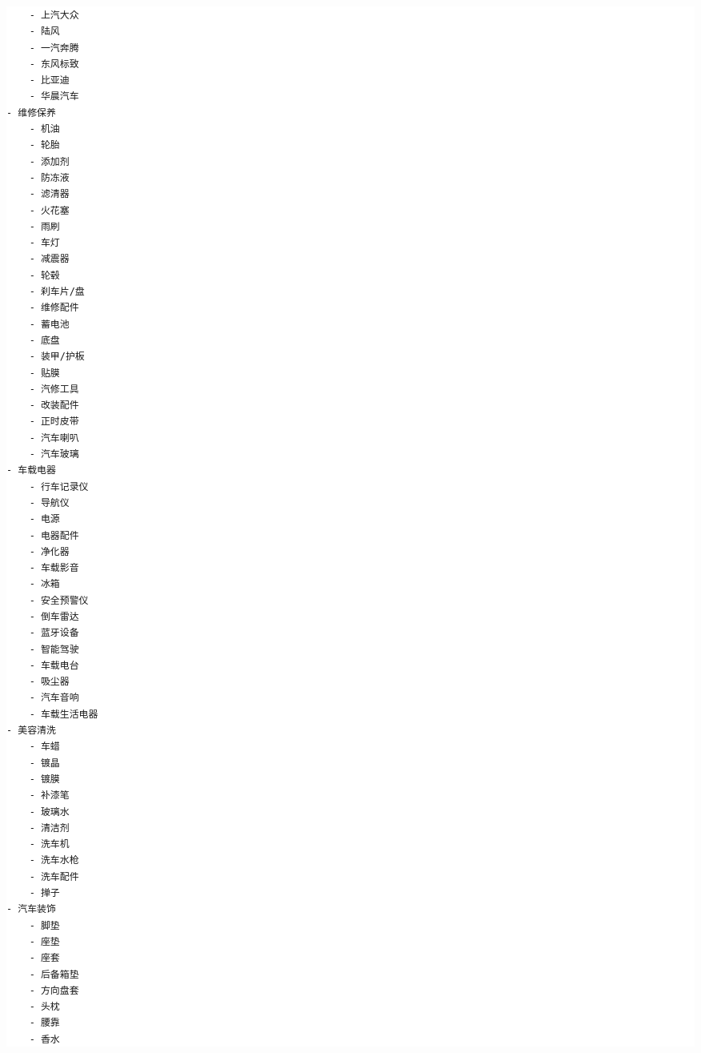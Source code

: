         - 上汽大众
        - 陆风
        - 一汽奔腾
        - 东风标致
        - 比亚迪
        - 华晨汽车
    - 维修保养
        - 机油
        - 轮胎
        - 添加剂
        - 防冻液
        - 滤清器
        - 火花塞
        - 雨刷
        - 车灯
        - 减震器
        - 轮毂
        - 刹车片/盘
        - 维修配件
        - 蓄电池
        - 底盘
        - 装甲/护板
        - 贴膜
        - 汽修工具
        - 改装配件
        - 正时皮带
        - 汽车喇叭
        - 汽车玻璃
    - 车载电器
        - 行车记录仪
        - 导航仪
        - 电源
        - 电器配件
        - 净化器
        - 车载影音
        - 冰箱
        - 安全预警仪
        - 倒车雷达
        - 蓝牙设备
        - 智能驾驶
        - 车载电台
        - 吸尘器
        - 汽车音响
        - 车载生活电器
    - 美容清洗
        - 车蜡
        - 镀晶
        - 镀膜
        - 补漆笔
        - 玻璃水
        - 清洁剂
        - 洗车机
        - 洗车水枪
        - 洗车配件
        - 掸子
    - 汽车装饰
        - 脚垫
        - 座垫
        - 座套
        - 后备箱垫
        - 方向盘套
        - 头枕
        - 腰靠
        - 香水